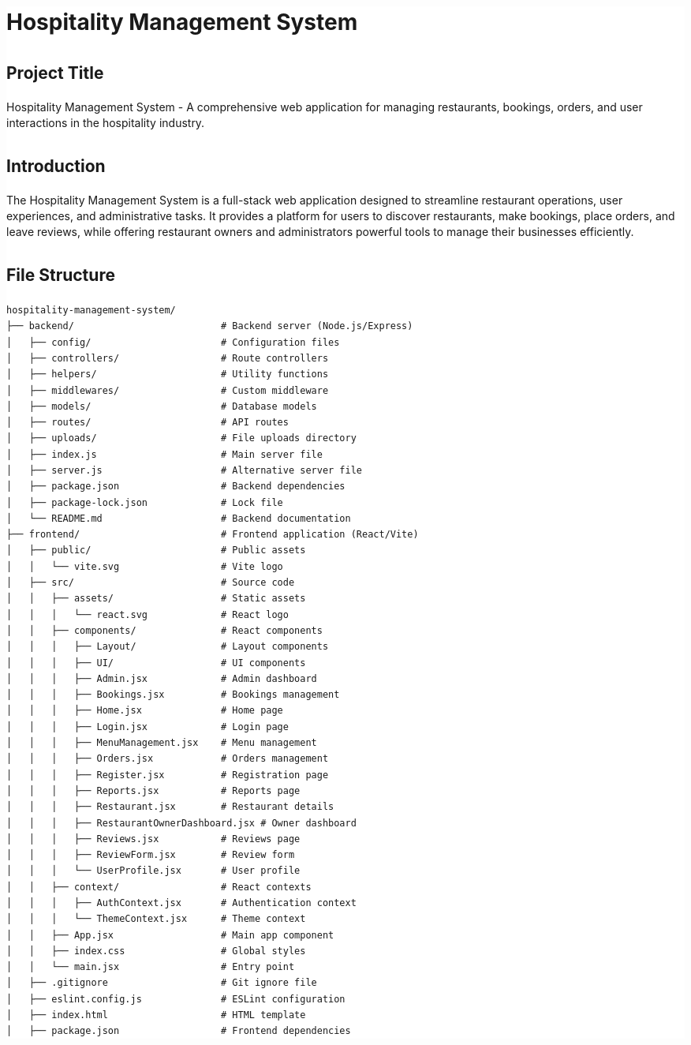 # Hospitality Management System

## Project Title
Hospitality Management System - A comprehensive web application for managing restaurants, bookings, orders, and user interactions in the hospitality industry.

## Introduction
The Hospitality Management System is a full-stack web application designed to streamline restaurant operations, user experiences, and administrative tasks. It provides a platform for users to discover restaurants, make bookings, place orders, and leave reviews, while offering restaurant owners and administrators powerful tools to manage their businesses efficiently.

## File Structure
```
hospitality-management-system/
├── backend/                          # Backend server (Node.js/Express)
│   ├── config/                       # Configuration files
│   ├── controllers/                  # Route controllers
│   ├── helpers/                      # Utility functions
│   ├── middlewares/                  # Custom middleware
│   ├── models/                       # Database models
│   ├── routes/                       # API routes
│   ├── uploads/                      # File uploads directory
│   ├── index.js                      # Main server file
│   ├── server.js                     # Alternative server file
│   ├── package.json                  # Backend dependencies
│   ├── package-lock.json             # Lock file
│   └── README.md                     # Backend documentation
├── frontend/                         # Frontend application (React/Vite)
│   ├── public/                       # Public assets
│   │   └── vite.svg                  # Vite logo
│   ├── src/                          # Source code
│   │   ├── assets/                   # Static assets
│   │   │   └── react.svg             # React logo
│   │   ├── components/               # React components
│   │   │   ├── Layout/               # Layout components
│   │   │   ├── UI/                   # UI components
│   │   │   ├── Admin.jsx             # Admin dashboard
│   │   │   ├── Bookings.jsx          # Bookings management
│   │   │   ├── Home.jsx              # Home page
│   │   │   ├── Login.jsx             # Login page
│   │   │   ├── MenuManagement.jsx    # Menu management
│   │   │   ├── Orders.jsx            # Orders management
│   │   │   ├── Register.jsx          # Registration page
│   │   │   ├── Reports.jsx           # Reports page
│   │   │   ├── Restaurant.jsx        # Restaurant details
│   │   │   ├── RestaurantOwnerDashboard.jsx # Owner dashboard
│   │   │   ├── Reviews.jsx           # Reviews page
│   │   │   ├── ReviewForm.jsx        # Review form
│   │   │   └── UserProfile.jsx       # User profile
│   │   ├── context/                  # React contexts
│   │   │   ├── AuthContext.jsx       # Authentication context
│   │   │   └── ThemeContext.jsx      # Theme context
│   │   ├── App.jsx                   # Main app component
│   │   ├── index.css                 # Global styles
│   │   └── main.jsx                  # Entry point
│   ├── .gitignore                    # Git ignore file
│   ├── eslint.config.js              # ESLint configuration
│   ├── index.html                    # HTML template
│   ├── package.json                  # Frontend dependencies
```